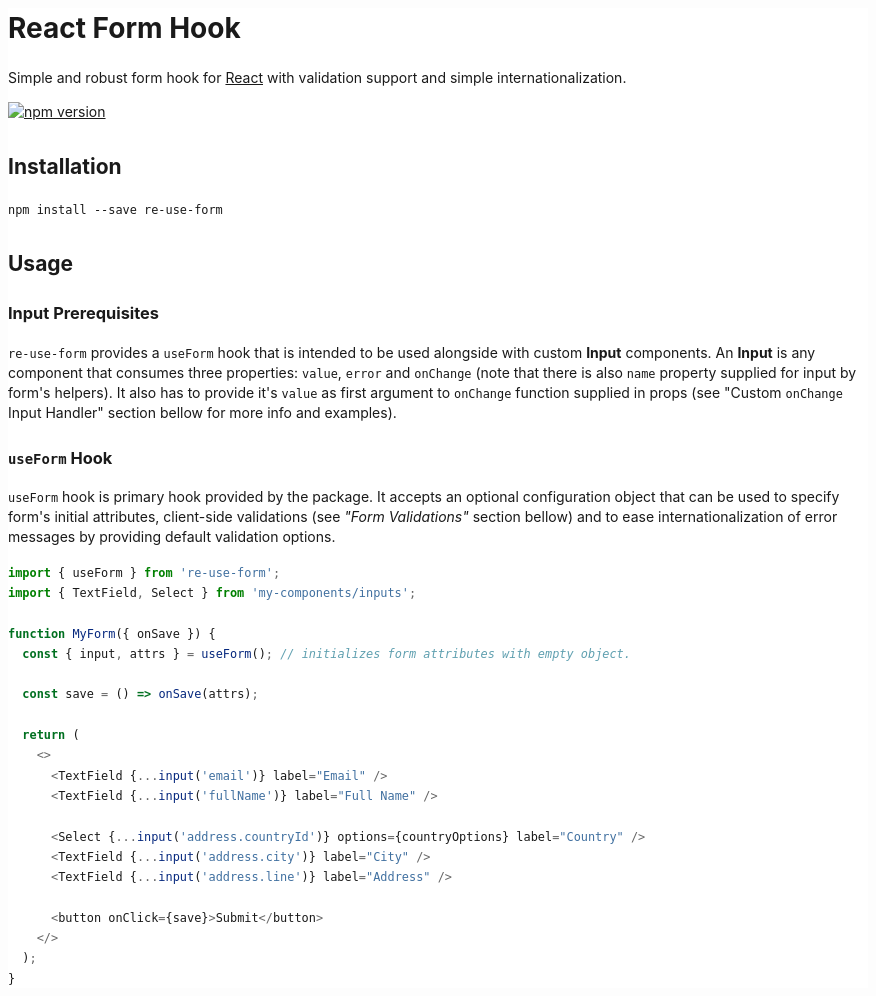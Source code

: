 React Form Hook
===============

Simple and robust form hook for [React](https://facebook.github.io/react/) with
validation support and simple internationalization.

[![npm version](https://img.shields.io/npm/v/re-use-form.svg?style=flat-square)](https://www.npmjs.com/package/re-use-form)

## Installation

```
npm install --save re-use-form
```

## Usage

### Input Prerequisites

`re-use-form` provides a `useForm` hook that is intended to be used alongside
with custom **Input** components. An **Input** is any component that consumes
three properties: `value`, `error` and `onChange` (note that there is also `name`
property supplied for input by form's helpers). It also has to provide it's
`value` as first argument to `onChange` function supplied in props (see
"Custom `onChange` Input Handler" section bellow for more info and examples).

### `useForm` Hook

`useForm` hook is primary hook provided by the package. It accepts an optional
configuration object that can be used to specify form's initial attributes,
client-side validations (see *"Form Validations"* section bellow) and to
ease internationalization of error messages by providing default validation
options.

```js
import { useForm } from 're-use-form';
import { TextField, Select } from 'my-components/inputs';

function MyForm({ onSave }) {
  const { input, attrs } = useForm(); // initializes form attributes with empty object.

  const save = () => onSave(attrs);

  return (
    <>
      <TextField {...input('email')} label="Email" />
      <TextField {...input('fullName')} label="Full Name" />

      <Select {...input('address.countryId')} options={countryOptions} label="Country" />
      <TextField {...input('address.city')} label="City" />
      <TextField {...input('address.line')} label="Address" />

      <button onClick={save}>Submit</button>
    </>
  );
}
```
